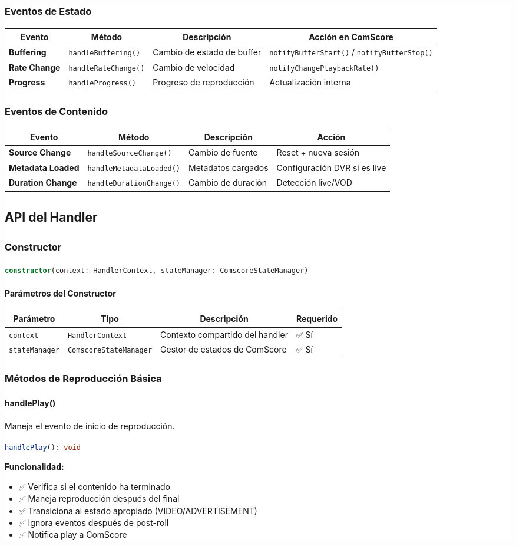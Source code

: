 ### Eventos de Estado

| Evento | Método | Descripción | Acción en ComScore |
|--------|--------|-------------|-------------------|
| **Buffering** | `handleBuffering()` | Cambio de estado de buffer | `notifyBufferStart()` / `notifyBufferStop()` |
| **Rate Change** | `handleRateChange()` | Cambio de velocidad | `notifyChangePlaybackRate()` |
| **Progress** | `handleProgress()` | Progreso de reproducción | Actualización interna |

### Eventos de Contenido

| Evento | Método | Descripción | Acción |
|--------|--------|-------------|--------|
| **Source Change** | `handleSourceChange()` | Cambio de fuente | Reset + nueva sesión |
| **Metadata Loaded** | `handleMetadataLoaded()` | Metadatos cargados | Configuración DVR si es live |
| **Duration Change** | `handleDurationChange()` | Cambio de duración | Detección live/VOD |

## API del Handler

### Constructor

```typescript
constructor(context: HandlerContext, stateManager: ComscoreStateManager)
```

#### Parámetros del Constructor

| Parámetro | Tipo | Descripción | Requerido |
|-----------|------|-------------|-----------|
| `context` | `HandlerContext` | Contexto compartido del handler | ✅ Sí |
| `stateManager` | `ComscoreStateManager` | Gestor de estados de ComScore | ✅ Sí |

### Métodos de Reproducción Básica

#### handlePlay()

Maneja el evento de inicio de reproducción.

```typescript
handlePlay(): void
```

**Funcionalidad:**
- ✅ Verifica si el contenido ha terminado
- ✅ Maneja reproducción después del final
- ✅ Transiciona al estado apropiado (VIDEO/ADVERTISEMENT)
- ✅ Ignora eventos después de post-roll
- ✅ Notifica play a ComScore
